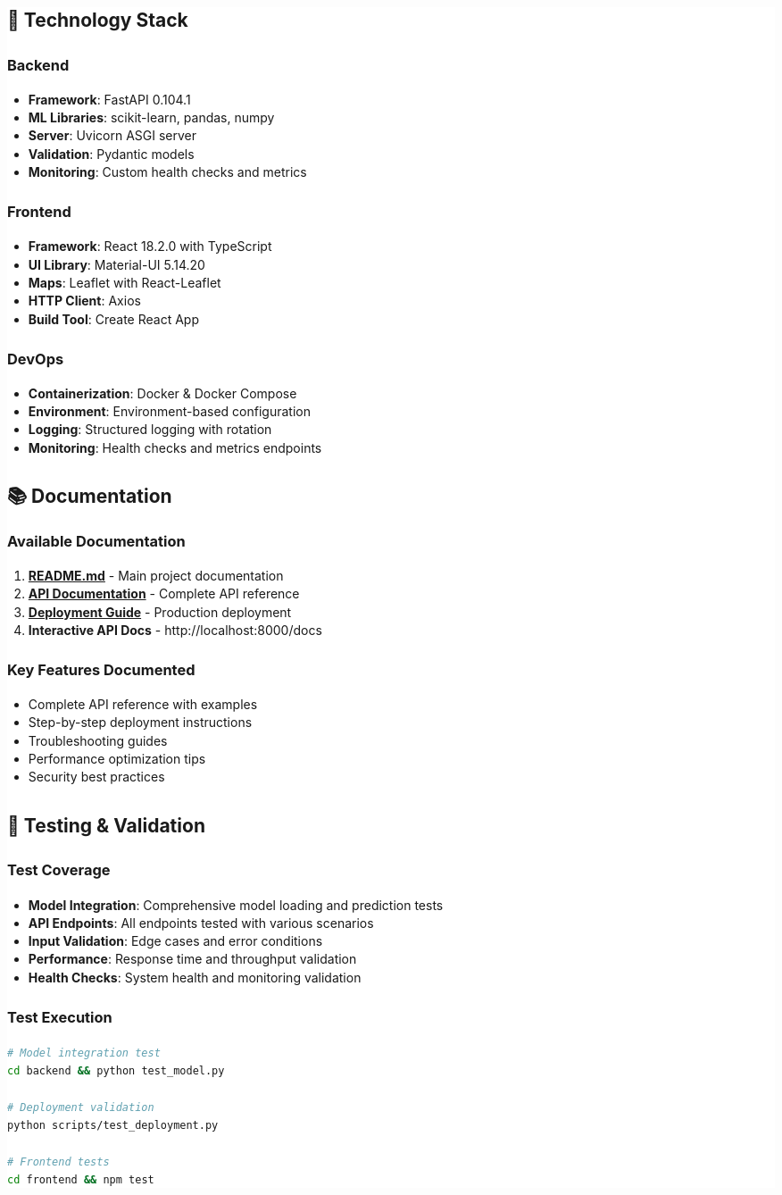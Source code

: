 ## 🔧 Technology Stack

### Backend
- **Framework**: FastAPI 0.104.1
- **ML Libraries**: scikit-learn, pandas, numpy
- **Server**: Uvicorn ASGI server
- **Validation**: Pydantic models
- **Monitoring**: Custom health checks and metrics

### Frontend
- **Framework**: React 18.2.0 with TypeScript
- **UI Library**: Material-UI 5.14.20
- **Maps**: Leaflet with React-Leaflet
- **HTTP Client**: Axios
- **Build Tool**: Create React App

### DevOps
- **Containerization**: Docker & Docker Compose
- **Environment**: Environment-based configuration
- **Logging**: Structured logging with rotation
- **Monitoring**: Health checks and metrics endpoints

## 📚 Documentation

### Available Documentation
1. **[README.md](README.md)** - Main project documentation
2. **[API Documentation](docs/API_DOCUMENTATION.md)** - Complete API reference
3. **[Deployment Guide](docs/DEPLOYMENT_GUIDE.md)** - Production deployment
4. **Interactive API Docs** - http://localhost:8000/docs

### Key Features Documented
- Complete API reference with examples
- Step-by-step deployment instructions
- Troubleshooting guides
- Performance optimization tips
- Security best practices

## 🧪 Testing & Validation

### Test Coverage
- **Model Integration**: Comprehensive model loading and prediction tests
- **API Endpoints**: All endpoints tested with various scenarios
- **Input Validation**: Edge cases and error conditions
- **Performance**: Response time and throughput validation
- **Health Checks**: System health and monitoring validation

### Test Execution
```bash
# Model integration test
cd backend && python test_model.py

# Deployment validation
python scripts/test_deployment.py

# Frontend tests
cd frontend && npm test
```

